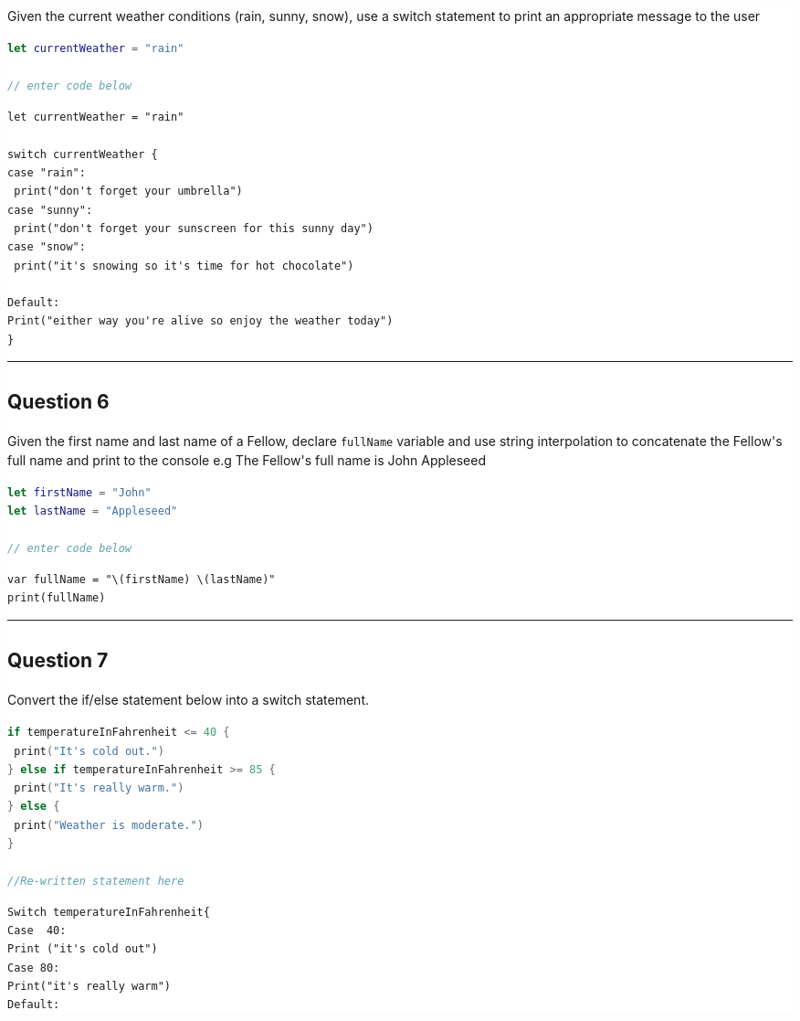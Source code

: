 Given the current weather conditions (rain, sunny, snow), use a switch statement to print an appropriate message to the user

```swift
let currentWeather = "rain"

// enter code below
```
```
let currentWeather = "rain"

switch currentWeather {
case "rain":
 print("don't forget your umbrella")
case "sunny":
 print("don't forget your sunscreen for this sunny day")
case "snow":
 print("it's snowing so it's time for hot chocolate")

Default: 
Print("either way you're alive so enjoy the weather today")
}
```
***
## Question 6

Given the first name and last name of a Fellow, declare `fullName` variable and use string interpolation to concatenate the Fellow's full name and print to the console e.g The Fellow's full name is John Appleseed

```swift
let firstName = "John"
let lastName = "Appleseed"

// enter code below
```
```
var fullName = "\(firstName) \(lastName)"
print(fullName)
```

***

## Question 7

Convert the if/else statement below into a switch statement.

```swift
if temperatureInFahrenheit <= 40 {
 print("It's cold out.")
} else if temperatureInFahrenheit >= 85 {
 print("It's really warm.")
} else {
 print("Weather is moderate.")
}

//Re-written statement here

```
```
Switch temperatureInFahrenheit{
Case  40:
Print ("it's cold out")
Case 80:
Print("it's really warm")
Default:
```